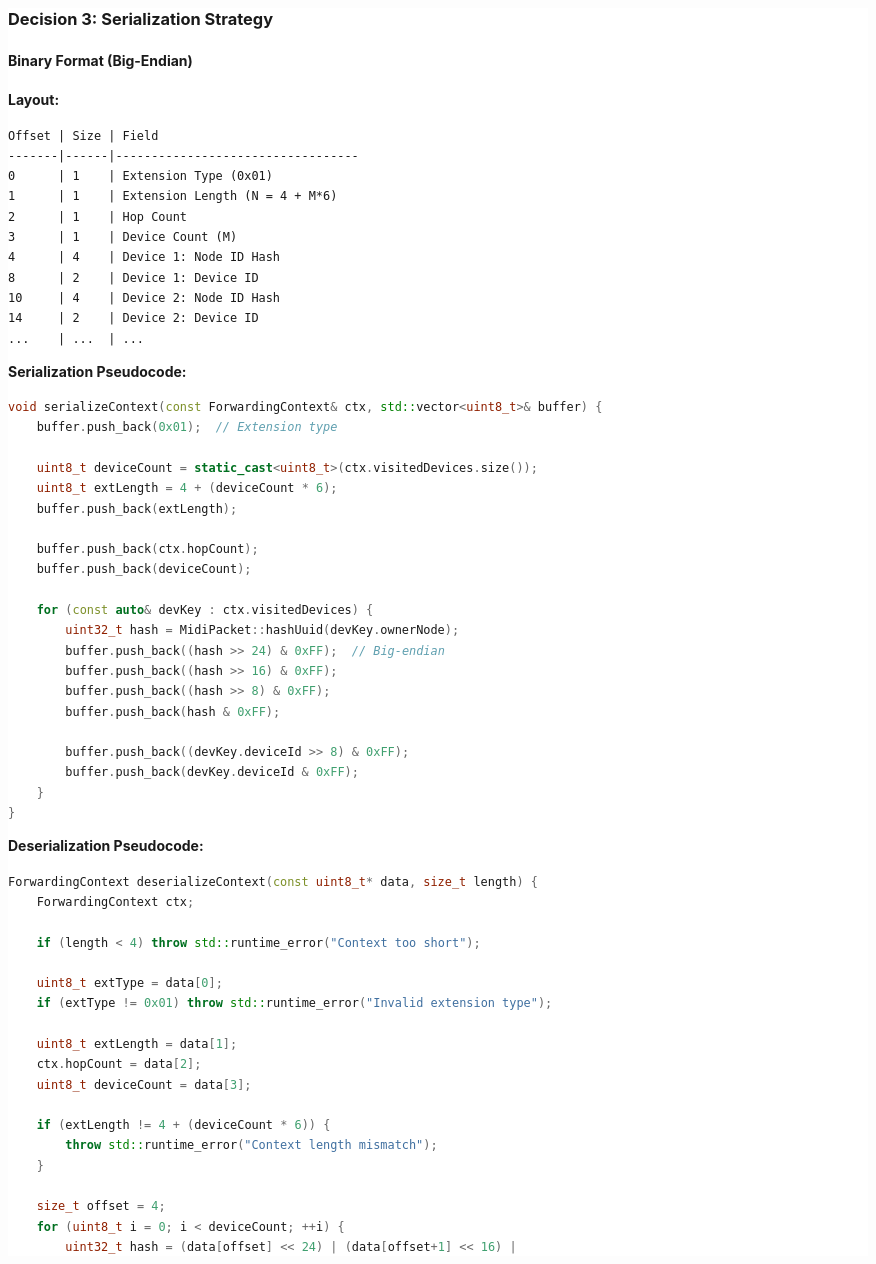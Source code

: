 
### Decision 3: Serialization Strategy

#### Binary Format (Big-Endian)

**Layout:**
```
Offset | Size | Field
-------|------|----------------------------------
0      | 1    | Extension Type (0x01)
1      | 1    | Extension Length (N = 4 + M*6)
2      | 1    | Hop Count
3      | 1    | Device Count (M)
4      | 4    | Device 1: Node ID Hash
8      | 2    | Device 1: Device ID
10     | 4    | Device 2: Node ID Hash
14     | 2    | Device 2: Device ID
...    | ...  | ...
```

**Serialization Pseudocode:**
```cpp
void serializeContext(const ForwardingContext& ctx, std::vector<uint8_t>& buffer) {
    buffer.push_back(0x01);  // Extension type

    uint8_t deviceCount = static_cast<uint8_t>(ctx.visitedDevices.size());
    uint8_t extLength = 4 + (deviceCount * 6);
    buffer.push_back(extLength);

    buffer.push_back(ctx.hopCount);
    buffer.push_back(deviceCount);

    for (const auto& devKey : ctx.visitedDevices) {
        uint32_t hash = MidiPacket::hashUuid(devKey.ownerNode);
        buffer.push_back((hash >> 24) & 0xFF);  // Big-endian
        buffer.push_back((hash >> 16) & 0xFF);
        buffer.push_back((hash >> 8) & 0xFF);
        buffer.push_back(hash & 0xFF);

        buffer.push_back((devKey.deviceId >> 8) & 0xFF);
        buffer.push_back(devKey.deviceId & 0xFF);
    }
}
```

**Deserialization Pseudocode:**
```cpp
ForwardingContext deserializeContext(const uint8_t* data, size_t length) {
    ForwardingContext ctx;

    if (length < 4) throw std::runtime_error("Context too short");

    uint8_t extType = data[0];
    if (extType != 0x01) throw std::runtime_error("Invalid extension type");

    uint8_t extLength = data[1];
    ctx.hopCount = data[2];
    uint8_t deviceCount = data[3];

    if (extLength != 4 + (deviceCount * 6)) {
        throw std::runtime_error("Context length mismatch");
    }

    size_t offset = 4;
    for (uint8_t i = 0; i < deviceCount; ++i) {
        uint32_t hash = (data[offset] << 24) | (data[offset+1] << 16) |
```